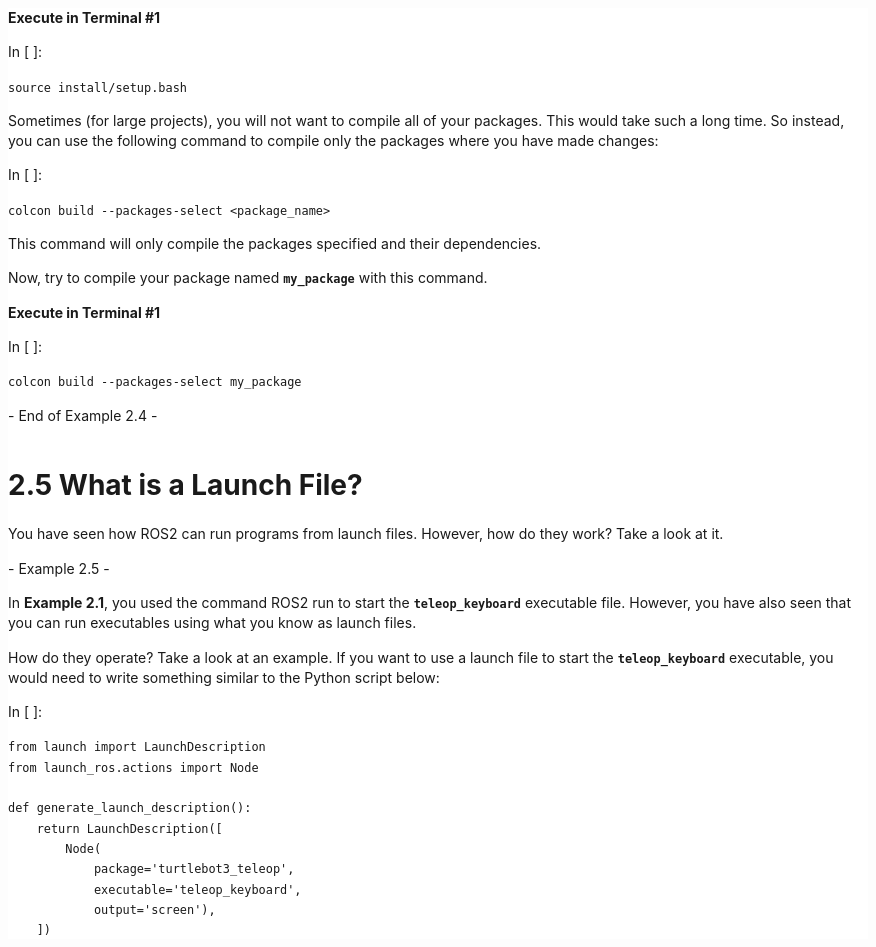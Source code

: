   **Execute in Terminal #1**

In [ ]:



```
source install/setup.bash
```

Sometimes (for large projects), you will not want to compile all of your packages. This would take such a long time. So instead, you can use the following command to compile only the packages where you have made changes:

In [ ]:



```
colcon build --packages-select <package_name>
```

This command will only compile the packages specified and their dependencies.

Now, try to compile your package named **`my_package`** with this command.

  **Execute in Terminal #1**

In [ ]:



```
colcon build --packages-select my_package
```

\- End of Example 2.4 -

# 2.5  What is a Launch File?

You have seen how ROS2 can run programs from launch files. However, how do they work? Take a look at it.

\- Example 2.5 -

In **Example 2.1**, you used the command ROS2 run to start the **`teleop_keyboard`** executable file. However, you have also seen that you can run executables using what you know as launch files.

How do they operate? Take a look at an example. If you want to use a launch file to start the **`teleop_keyboard`** executable, you would need to write something similar to the Python script below:

In [ ]:



```
from launch import LaunchDescription
from launch_ros.actions import Node

def generate_launch_description():
    return LaunchDescription([
        Node(
            package='turtlebot3_teleop',
            executable='teleop_keyboard',
            output='screen'),
    ])
```
